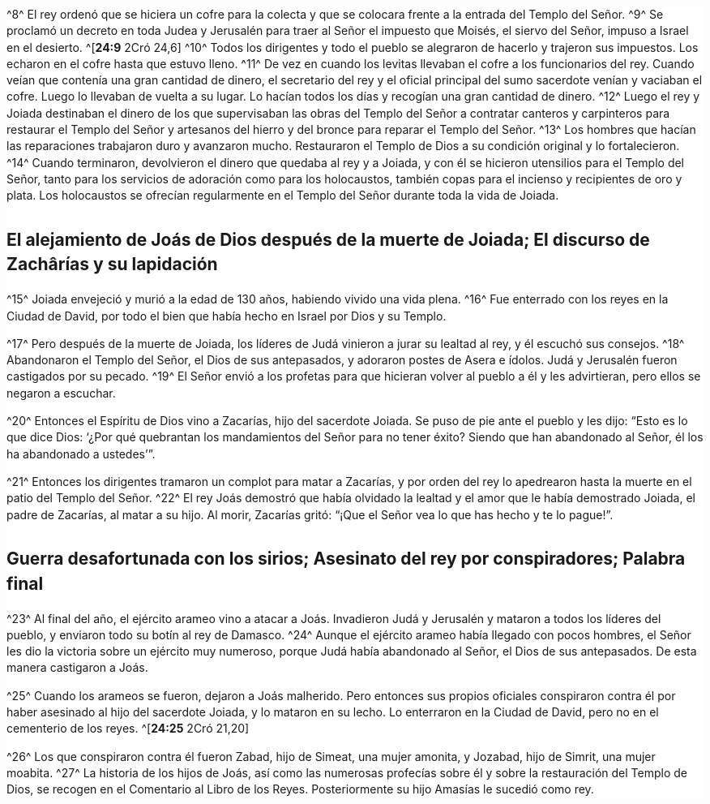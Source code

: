 ^8^ El rey ordenó que se hiciera un cofre para la colecta y que se colocara frente a la entrada del Templo del Señor. ^9^ Se proclamó un decreto en toda Judea y Jerusalén para traer al Señor el impuesto que Moisés, el siervo del Señor, impuso a Israel en el desierto. ^[**24:9** 2Cró 24,6] ^10^ Todos los dirigentes y todo el pueblo se alegraron de hacerlo y trajeron sus impuestos. Los echaron en el cofre hasta que estuvo lleno. ^11^ De vez en cuando los levitas llevaban el cofre a los funcionarios del rey. Cuando veían que contenía una gran cantidad de dinero, el secretario del rey y el oficial principal del sumo sacerdote venían y vaciaban el cofre. Luego lo llevaban de vuelta a su lugar. Lo hacían todos los días y recogían una gran cantidad de dinero. ^12^ Luego el rey y Joiada destinaban el dinero de los que supervisaban las obras del Templo del Señor a contratar canteros y carpinteros para restaurar el Templo del Señor y artesanos del hierro y del bronce para reparar el Templo del Señor. ^13^ Los hombres que hacían las reparaciones trabajaron duro y avanzaron mucho. Restauraron el Templo de Dios a su condición original y lo fortalecieron. ^14^ Cuando terminaron, devolvieron el dinero que quedaba al rey y a Joiada, y con él se hicieron utensilios para el Templo del Señor, tanto para los servicios de adoración como para los holocaustos, también copas para el incienso y recipientes de oro y plata. Los holocaustos se ofrecían regularmente en el Templo del Señor durante toda la vida de Joiada. 


## El alejamiento de Joás de Dios después de la muerte de Joiada; El discurso de Zachârías y su lapidación
^15^ Joiada envejeció y murió a la edad de 130 años, habiendo vivido una vida plena. ^16^ Fue enterrado con los reyes en la Ciudad de David, por todo el bien que había hecho en Israel por Dios y su Templo. 

^17^ Pero después de la muerte de Joiada, los líderes de Judá vinieron a jurar su lealtad al rey, y él escuchó sus consejos. ^18^ Abandonaron el Templo del Señor, el Dios de sus antepasados, y adoraron postes de Asera e ídolos. Judá y Jerusalén fueron castigados por su pecado. ^19^ El Señor envió a los profetas para que hicieran volver al pueblo a él y les advirtieran, pero ellos se negaron a escuchar. 

^20^ Entonces el Espíritu de Dios vino a Zacarías, hijo del sacerdote Joiada. Se puso de pie ante el pueblo y les dijo: “Esto es lo que dice Dios: ‘¿Por qué quebrantan los mandamientos del Señor para no tener éxito? Siendo que han abandonado al Señor, él los ha abandonado a ustedes’”. 

^21^ Entonces los dirigentes tramaron un complot para matar a Zacarías, y por orden del rey lo apedrearon hasta la muerte en el patio del Templo del Señor. ^22^ El rey Joás demostró que había olvidado la lealtad y el amor que le había demostrado Joiada, el padre de Zacarías, al matar a su hijo. Al morir, Zacarías gritó: “¡Que el Señor vea lo que has hecho y te lo pague!”. 

## Guerra desafortunada con los sirios; Asesinato del rey por conspiradores; Palabra final
^23^ Al final del año, el ejército arameo vino a atacar a Joás. Invadieron Judá y Jerusalén y mataron a todos los líderes del pueblo, y enviaron todo su botín al rey de Damasco. ^24^ Aunque el ejército arameo había llegado con pocos hombres, el Señor les dio la victoria sobre un ejército muy numeroso, porque Judá había abandonado al Señor, el Dios de sus antepasados. De esta manera castigaron a Joás. 

^25^ Cuando los arameos se fueron, dejaron a Joás malherido. Pero entonces sus propios oficiales conspiraron contra él por haber asesinado al hijo del sacerdote Joiada, y lo mataron en su lecho. Lo enterraron en la Ciudad de David, pero no en el cementerio de los reyes. ^[**24:25** 2Cró 21,20] 


^26^ Los que conspiraron contra él fueron Zabad, hijo de Simeat, una mujer amonita, y Jozabad, hijo de Simrit, una mujer moabita. ^27^ La historia de los hijos de Joás, así como las numerosas profecías sobre él y sobre la restauración del Templo de Dios, se recogen en el Comentario al Libro de los Reyes. Posteriormente su hijo Amasías le sucedió como rey. 
